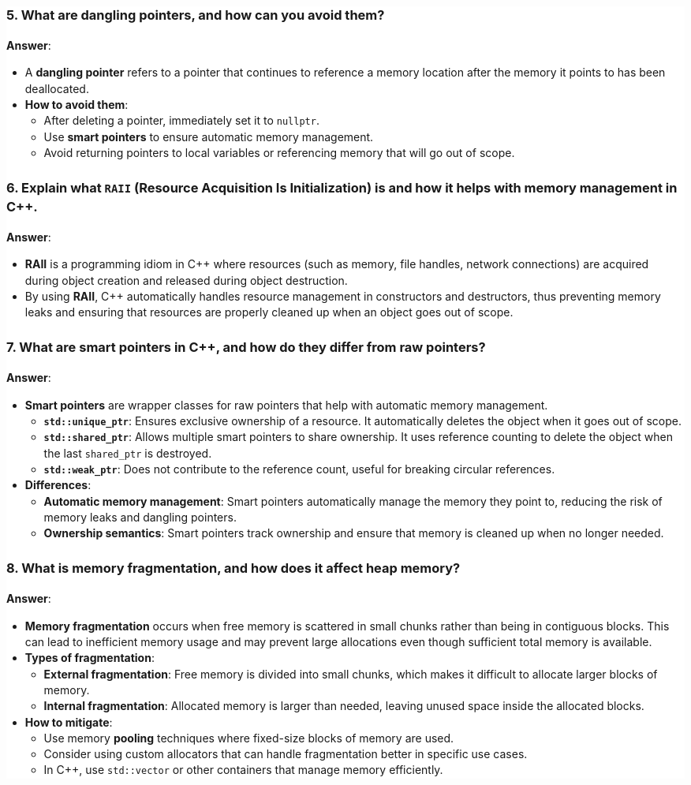 ### 5. **What are dangling pointers, and how can you avoid them?**
   **Answer**:
   - A **dangling pointer** refers to a pointer that continues to reference a memory location after the memory it points to has been deallocated.
   - **How to avoid them**:
     - After deleting a pointer, immediately set it to `nullptr`.
     - Use **smart pointers** to ensure automatic memory management.
     - Avoid returning pointers to local variables or referencing memory that will go out of scope.

### 6. **Explain what `RAII` (Resource Acquisition Is Initialization) is and how it helps with memory management in C++.**
   **Answer**:
   - **RAII** is a programming idiom in C++ where resources (such as memory, file handles, network connections) are acquired during object creation and released during object destruction.
   - By using **RAII**, C++ automatically handles resource management in constructors and destructors, thus preventing memory leaks and ensuring that resources are properly cleaned up when an object goes out of scope.

### 7. **What are smart pointers in C++, and how do they differ from raw pointers?**
   **Answer**:
   - **Smart pointers** are wrapper classes for raw pointers that help with automatic memory management.
     - **`std::unique_ptr`**: Ensures exclusive ownership of a resource. It automatically deletes the object when it goes out of scope.
     - **`std::shared_ptr`**: Allows multiple smart pointers to share ownership. It uses reference counting to delete the object when the last `shared_ptr` is destroyed.
     - **`std::weak_ptr`**: Does not contribute to the reference count, useful for breaking circular references.
   - **Differences**:
     - **Automatic memory management**: Smart pointers automatically manage the memory they point to, reducing the risk of memory leaks and dangling pointers.
     - **Ownership semantics**: Smart pointers track ownership and ensure that memory is cleaned up when no longer needed.

### 8. **What is memory fragmentation, and how does it affect heap memory?**
   **Answer**:
   - **Memory fragmentation** occurs when free memory is scattered in small chunks rather than being in contiguous blocks. This can lead to inefficient memory usage and may prevent large allocations even though sufficient total memory is available.
   - **Types of fragmentation**:
     - **External fragmentation**: Free memory is divided into small chunks, which makes it difficult to allocate larger blocks of memory.
     - **Internal fragmentation**: Allocated memory is larger than needed, leaving unused space inside the allocated blocks.
   - **How to mitigate**:
     - Use memory **pooling** techniques where fixed-size blocks of memory are used.
     - Consider using custom allocators that can handle fragmentation better in specific use cases.
     - In C++, use `std::vector` or other containers that manage memory efficiently.
